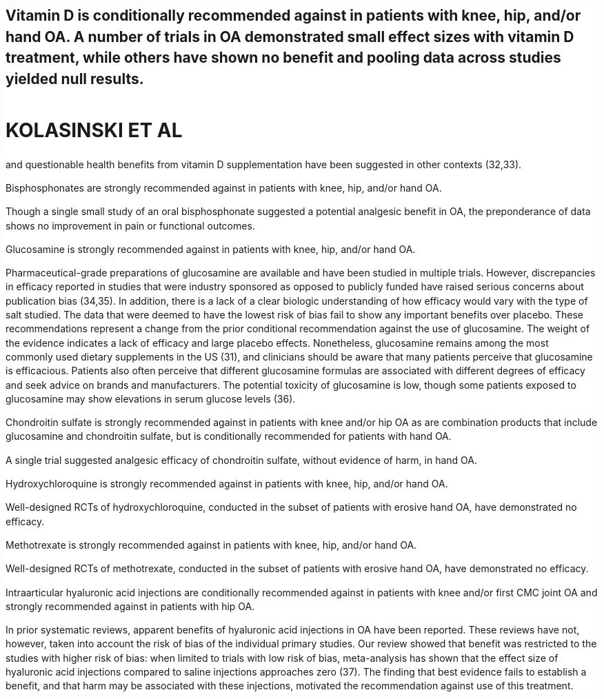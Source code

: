 Vitamin D is conditionally recommended against in patients with knee, hip, and/or hand OA. A number of trials in OA demonstrated small effect sizes with vitamin D treatment, while others have shown no benefit and pooling data across studies yielded null results.
---
# KOLASINSKI ET AL

and questionable health benefits from vitamin D supplementation have been suggested in other contexts (32,33).

Bisphosphonates are strongly recommended against in patients with knee, hip, and/or hand OA.

Though a single small study of an oral bisphosphonate suggested a potential analgesic benefit in OA, the preponderance of data shows no improvement in pain or functional outcomes.

Glucosamine is strongly recommended against in patients with knee, hip, and/or hand OA.

Pharmaceutical-grade preparations of glucosamine are available and have been studied in multiple trials. However, discrepancies in efficacy reported in studies that were industry sponsored as opposed to publicly funded have raised serious concerns about publication bias (34,35). In addition, there is a lack of a clear biologic understanding of how efficacy would vary with the type of salt studied. The data that were deemed to have the lowest risk of bias fail to show any important benefits over placebo. These recommendations represent a change from the prior conditional recommendation against the use of glucosamine. The weight of the evidence indicates a lack of efficacy and large placebo effects. Nonetheless, glucosamine remains among the most commonly used dietary supplements in the US (31), and clinicians should be aware that many patients perceive that glucosamine is efficacious. Patients also often perceive that different glucosamine formulas are associated with different degrees of efficacy and seek advice on brands and manufacturers. The potential toxicity of glucosamine is low, though some patients exposed to glucosamine may show elevations in serum glucose levels (36).

Chondroitin sulfate is strongly recommended against in patients with knee and/or hip OA as are combination products that include glucosamine and chondroitin sulfate, but is conditionally recommended for patients with hand OA.

A single trial suggested analgesic efficacy of chondroitin sulfate, without evidence of harm, in hand OA.

Hydroxychloroquine is strongly recommended against in patients with knee, hip, and/or hand OA.

Well-designed RCTs of hydroxychloroquine, conducted in the subset of patients with erosive hand OA, have demonstrated no efficacy.

Methotrexate is strongly recommended against in patients with knee, hip, and/or hand OA.

Well-designed RCTs of methotrexate, conducted in the subset of patients with erosive hand OA, have demonstrated no efficacy.

Intraarticular hyaluronic acid injections are conditionally recommended against in patients with knee and/or first CMC joint OA and strongly recommended against in patients with hip OA.

In prior systematic reviews, apparent benefits of hyaluronic acid injections in OA have been reported. These reviews have not, however, taken into account the risk of bias of the individual primary studies. Our review showed that benefit was restricted to the studies with higher risk of bias: when limited to trials with low risk of bias, meta-analysis has shown that the effect size of hyaluronic acid injections compared to saline injections approaches zero (37). The finding that best evidence fails to establish a benefit, and that harm may be associated with these injections, motivated the recommendation against use of this treatment.
